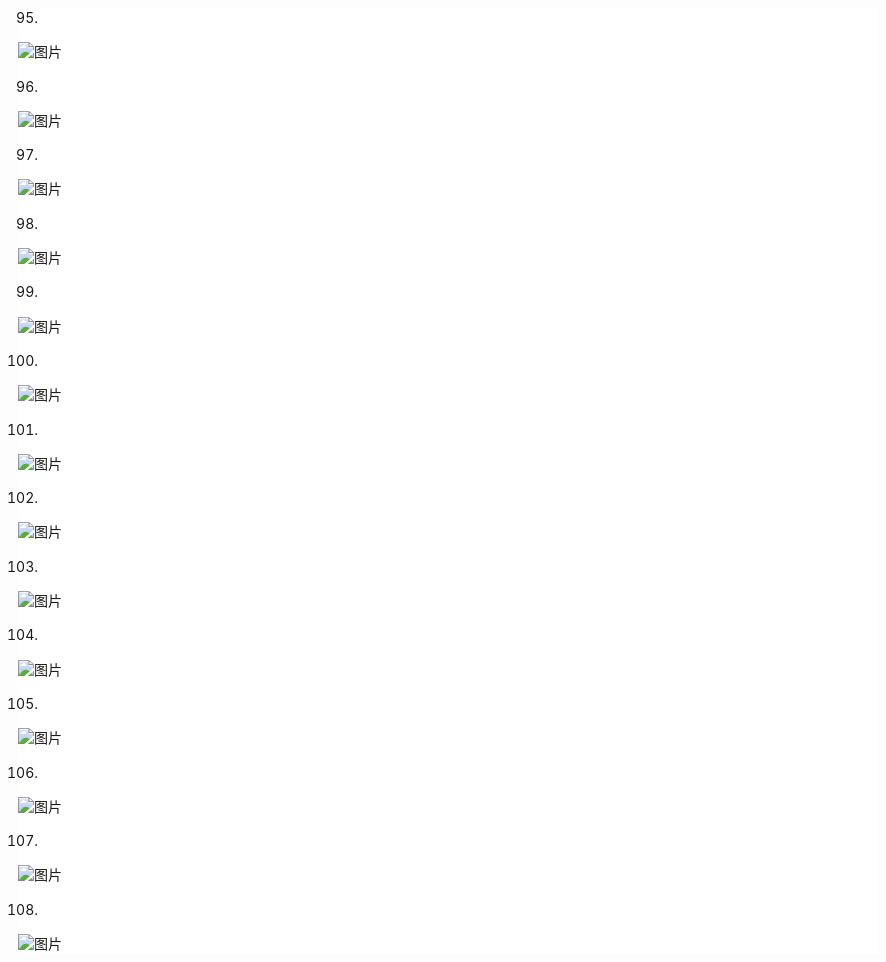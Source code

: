 095.

![图片](/images/2021-10-29-01/唯美意境/2021-10-29-095.jpg)

096.

![图片](/images/2021-10-29-01/唯美意境/2021-10-29-096.jpg)

097.

![图片](/images/2021-10-29-01/唯美意境/2021-10-29-097.jpg)

098.

![图片](/images/2021-10-29-01/唯美意境/2021-10-29-098.jpg)

099.

![图片](/images/2021-10-29-01/唯美意境/2021-10-29-099.jpg)

100.

![图片](/images/2021-10-29-01/唯美意境/2021-10-29-100.jpg)

101.

![图片](/images/2021-10-29-01/唯美意境/2021-10-29-101.jpg)

102.

![图片](/images/2021-10-29-01/唯美意境/2021-10-29-102.jpg)

103.

![图片](/images/2021-10-29-01/唯美意境/2021-10-29-103.jpg)

104.

![图片](/images/2021-10-29-01/唯美意境/2021-10-29-104.jpg)

105.

![图片](/images/2021-10-29-01/唯美意境/2021-10-29-105.jpg)

106.

![图片](/images/2021-10-29-01/唯美意境/2021-10-29-106.jpg)

107.

![图片](/images/2021-10-29-01/唯美意境/2021-10-29-107.jpg)

108.

![图片](/images/2021-10-29-01/唯美意境/2021-10-29-108.jpg)

